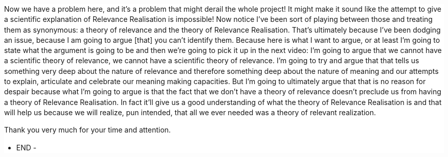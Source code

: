 Now we have a problem here, and it’s a problem that might derail the whole project\! It might make it sound like the attempt to give a scientific explanation of Relevance Realisation is impossible\! Now notice I’ve been sort of playing between those and treating them as synonymous: a theory of relevance and the theory of Relevance Realisation. That’s ultimately because I’ve been dodging an issue, because I am going to argue \[that\] you can’t identify them. Because here is what I want to argue, or at least I’m going to state what the argument is going to be and then we’re going to pick it up in the next video: I’m going to argue that we cannot have a scientific theory of relevance, we cannot have a scientific theory of relevance. I’m going to try and argue that that tells us something very deep about the nature of relevance and therefore something deep about the nature of meaning and our attempts to explain, articulate and celebrate our meaning making capacities. But I’m going to ultimately argue that that is no reason for despair because what I’m going to argue is that the fact that we don’t have a theory of relevance doesn’t preclude us from having a theory of Relevance Realisation. In fact it’ll give us a good understanding of what the theory of Relevance Realisation is and that will help us because we will realize, pun intended, that all we ever needed was a theory of relevant realization.

Thank you very much for your time and attention.

- END -
